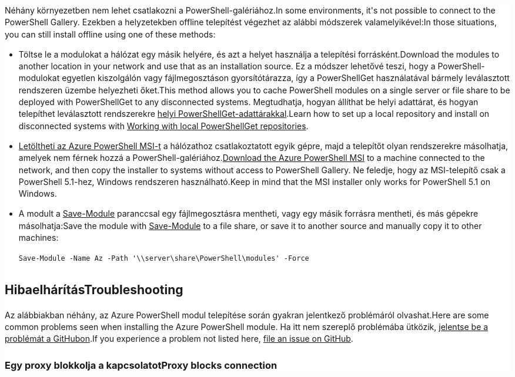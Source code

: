 <span data-ttu-id="1958a-136">Néhány környezetben nem lehet csatlakozni a PowerShell-galériához.</span><span class="sxs-lookup"><span data-stu-id="1958a-136">In some environments, it's not possible to connect to the PowerShell Gallery.</span></span> <span data-ttu-id="1958a-137">Ezekben a helyzetekben offline telepítést végezhet az alábbi módszerek valamelyikével:</span><span class="sxs-lookup"><span data-stu-id="1958a-137">In those situations, you can still install offline using one of these methods:</span></span>

* <span data-ttu-id="1958a-138">Töltse le a modulokat a hálózat egy másik helyére, és azt a helyet használja a telepítési forrásként.</span><span class="sxs-lookup"><span data-stu-id="1958a-138">Download the modules to another location in your network and use that as an installation source.</span></span>
  <span data-ttu-id="1958a-139">Ez a módszer lehetővé teszi, hogy a PowerShell-modulokat egyetlen kiszolgálón vagy fájlmegosztáson gyorsítótárazza, így a PowerShellGet használatával bármely leválasztott rendszeren üzembe helyezheti őket.</span><span class="sxs-lookup"><span data-stu-id="1958a-139">This method allows you to cache PowerShell modules on a single server or file share to be deployed with PowerShellGet to any disconnected systems.</span></span> <span data-ttu-id="1958a-140">Megtudhatja, hogyan állíthat be helyi adattárat, és hogyan telepíthet leválasztott rendszerekre [helyi PowerShellGet-adattárakkal](/powershell/scripting/gallery/how-to/working-with-local-psrepositories).</span><span class="sxs-lookup"><span data-stu-id="1958a-140">Learn how to set up a local repository and install on disconnected systems with [Working with local PowerShellGet repositories](/powershell/scripting/gallery/how-to/working-with-local-psrepositories).</span></span>
* <span data-ttu-id="1958a-141">[Letöltheti az Azure PowerShell MSI-t](install-az-ps-msi.md) a hálózathoz csatlakoztatott egyik gépre, majd a telepítőt olyan rendszerekre másolhatja, amelyek nem férnek hozzá a PowerShell-galériához.</span><span class="sxs-lookup"><span data-stu-id="1958a-141">[Download the Azure PowerShell MSI](install-az-ps-msi.md) to a machine connected to the network, and then copy the installer to systems without access to PowerShell Gallery.</span></span> <span data-ttu-id="1958a-142">Ne feledje, hogy az MSI-telepítő csak a PowerShell 5.1-hez, Windows rendszeren használható.</span><span class="sxs-lookup"><span data-stu-id="1958a-142">Keep in mind that the MSI installer only works for PowerShell 5.1 on Windows.</span></span>
* <span data-ttu-id="1958a-143">A modult a [Save-Module](/powershell/module/PowershellGet/Save-Module) paranccsal egy fájlmegosztásra mentheti, vagy egy másik forrásra mentheti, és más gépekre másolhatja:</span><span class="sxs-lookup"><span data-stu-id="1958a-143">Save the module with [Save-Module](/powershell/module/PowershellGet/Save-Module) to a file share, or save it to another source and manually copy it to other machines:</span></span>

  ```powershell-interactive
  Save-Module -Name Az -Path '\\server\share\PowerShell\modules' -Force
  ```

## <a name="troubleshooting"></a><span data-ttu-id="1958a-144">Hibaelhárítás</span><span class="sxs-lookup"><span data-stu-id="1958a-144">Troubleshooting</span></span>

<span data-ttu-id="1958a-145">Az alábbiakban néhány, az Azure PowerShell modul telepítése során gyakran jelentkező problémáról olvashat.</span><span class="sxs-lookup"><span data-stu-id="1958a-145">Here are some common problems seen when installing the Azure PowerShell module.</span></span> <span data-ttu-id="1958a-146">Ha itt nem szereplő problémába ütközik, [jelentse be a problémát a GitHubon](https://github.com/azure/azure-powershell/issues).</span><span class="sxs-lookup"><span data-stu-id="1958a-146">If you experience a problem not listed here, [file an issue on GitHub](https://github.com/azure/azure-powershell/issues).</span></span>

### <a name="proxy-blocks-connection"></a><span data-ttu-id="1958a-147">Egy proxy blokkolja a kapcsolatot</span><span class="sxs-lookup"><span data-stu-id="1958a-147">Proxy blocks connection</span></span>
